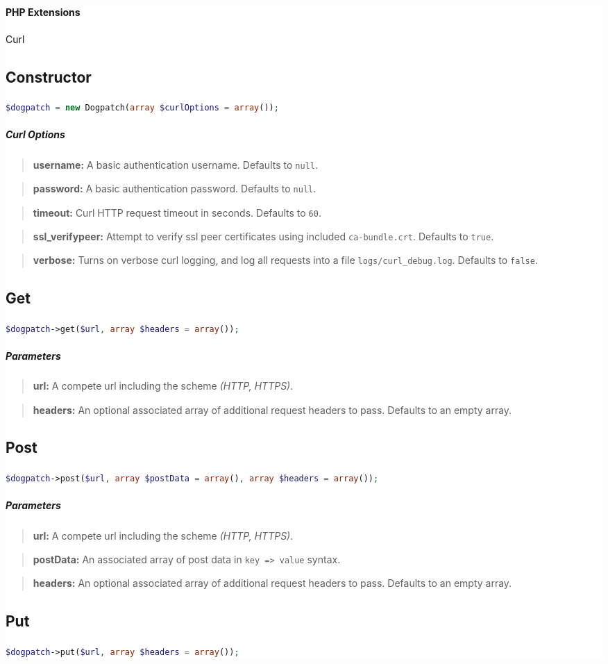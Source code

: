 #### PHP Extensions ####
Curl

Constructor
-----------

````php
$dogpatch = new Dogpatch(array $curlOptions = array());
````

##### Curl Options

>**username:** A basic authentication username. Defaults to `null`.

>**password:** A basic authentication password. Defaults to `null`.

>**timeout:** Curl HTTP request timeout in seconds. Defaults to `60`.

>**ssl_verifypeer:** Attempt to verify ssl peer certificates using included `ca-bundle.crt`. Defaults to `true`.

>**verbose:** Turns on verbose curl logging, and log all requests into a file `logs/curl_debug.log`. Defaults to `false`.

Get
---

````php
$dogpatch->get($url, array $headers = array());
````

##### Parameters

>**url:** A compete url including the scheme *(HTTP, HTTPS)*.

>**headers:** An optional associated array of additional request headers to pass. Defaults to an empty array.

Post
----

````php
$dogpatch->post($url, array $postData = array(), array $headers = array());
````

##### Parameters

>**url:** A compete url including the scheme *(HTTP, HTTPS)*.

>**postData:** An associated array of post data in `key => value` syntax.

>**headers:** An optional associated array of additional request headers to pass. Defaults to an empty array.

Put
---

````php
$dogpatch->put($url, array $headers = array());
````
